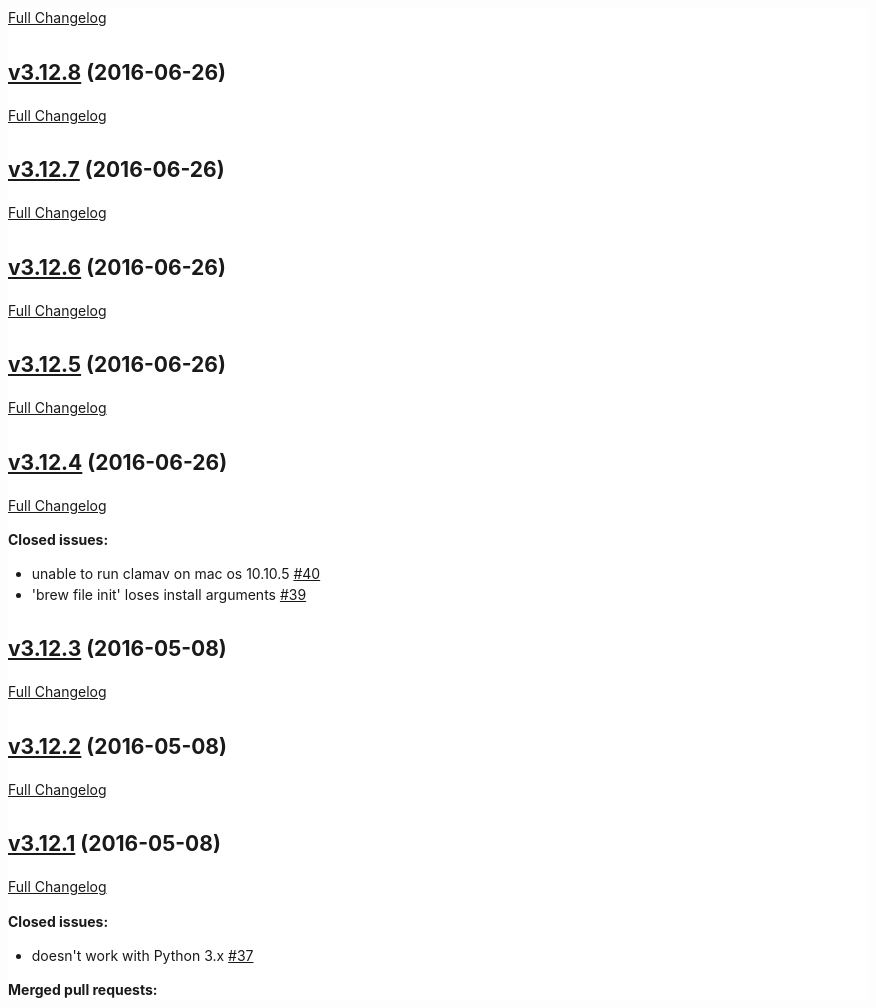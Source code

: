 [Full Changelog](https://github.com/rcmdnk/homebrew-file/compare/v3.12.8...v3.12.9)

## [v3.12.8](https://github.com/rcmdnk/homebrew-file/tree/v3.12.8) (2016-06-26)

[Full Changelog](https://github.com/rcmdnk/homebrew-file/compare/v3.12.7...v3.12.8)

## [v3.12.7](https://github.com/rcmdnk/homebrew-file/tree/v3.12.7) (2016-06-26)

[Full Changelog](https://github.com/rcmdnk/homebrew-file/compare/v3.12.6...v3.12.7)

## [v3.12.6](https://github.com/rcmdnk/homebrew-file/tree/v3.12.6) (2016-06-26)

[Full Changelog](https://github.com/rcmdnk/homebrew-file/compare/v3.12.5...v3.12.6)

## [v3.12.5](https://github.com/rcmdnk/homebrew-file/tree/v3.12.5) (2016-06-26)

[Full Changelog](https://github.com/rcmdnk/homebrew-file/compare/v3.12.4...v3.12.5)

## [v3.12.4](https://github.com/rcmdnk/homebrew-file/tree/v3.12.4) (2016-06-26)

[Full Changelog](https://github.com/rcmdnk/homebrew-file/compare/v3.12.3...v3.12.4)

**Closed issues:**

- unable to run clamav on mac os 10.10.5 [#40](https://github.com/rcmdnk/homebrew-file/issues/40)
- 'brew file init' loses install arguments [#39](https://github.com/rcmdnk/homebrew-file/issues/39)

## [v3.12.3](https://github.com/rcmdnk/homebrew-file/tree/v3.12.3) (2016-05-08)

[Full Changelog](https://github.com/rcmdnk/homebrew-file/compare/v3.12.2...v3.12.3)

## [v3.12.2](https://github.com/rcmdnk/homebrew-file/tree/v3.12.2) (2016-05-08)

[Full Changelog](https://github.com/rcmdnk/homebrew-file/compare/v3.12.1...v3.12.2)

## [v3.12.1](https://github.com/rcmdnk/homebrew-file/tree/v3.12.1) (2016-05-08)

[Full Changelog](https://github.com/rcmdnk/homebrew-file/compare/v3.11.2...v3.12.1)

**Closed issues:**

- doesn't work with Python 3.x [#37](https://github.com/rcmdnk/homebrew-file/issues/37)

**Merged pull requests:**
